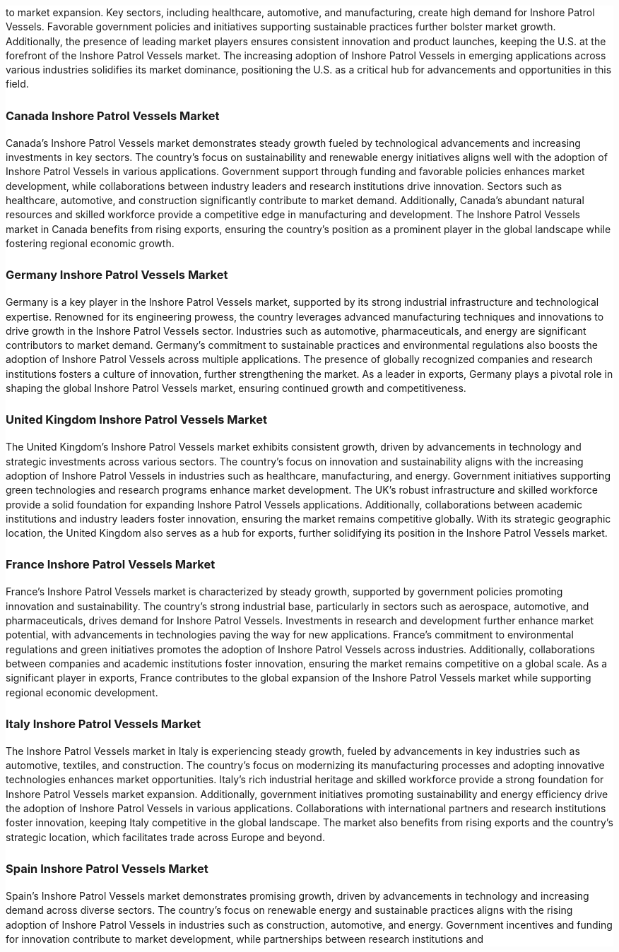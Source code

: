 to market expansion. Key sectors, including healthcare, automotive, and manufacturing, create high demand for Inshore Patrol Vessels. Favorable government policies and initiatives supporting sustainable practices further bolster market growth. Additionally, the presence of leading market players ensures consistent innovation and product launches, keeping the U.S. at the forefront of the Inshore Patrol Vessels market. The increasing adoption of Inshore Patrol Vessels in emerging applications across various industries solidifies its market dominance, positioning the U.S. as a critical hub for advancements and opportunities in this field.</p><h3>Canada Inshore Patrol Vessels Market</h3><p>Canada&rsquo;s Inshore Patrol Vessels market demonstrates steady growth fueled by technological advancements and increasing investments in key sectors. The country&rsquo;s focus on sustainability and renewable energy initiatives aligns well with the adoption of Inshore Patrol Vessels in various applications. Government support through funding and favorable policies enhances market development, while collaborations between industry leaders and research institutions drive innovation. Sectors such as healthcare, automotive, and construction significantly contribute to market demand. Additionally, Canada&rsquo;s abundant natural resources and skilled workforce provide a competitive edge in manufacturing and development. The Inshore Patrol Vessels market in Canada benefits from rising exports, ensuring the country&rsquo;s position as a prominent player in the global landscape while fostering regional economic growth.</p><h3>Germany Inshore Patrol Vessels Market</h3><p>Germany is a key player in the Inshore Patrol Vessels market, supported by its strong industrial infrastructure and technological expertise. Renowned for its engineering prowess, the country leverages advanced manufacturing techniques and innovations to drive growth in the Inshore Patrol Vessels sector. Industries such as automotive, pharmaceuticals, and energy are significant contributors to market demand. Germany&rsquo;s commitment to sustainable practices and environmental regulations also boosts the adoption of Inshore Patrol Vessels across multiple applications. The presence of globally recognized companies and research institutions fosters a culture of innovation, further strengthening the market. As a leader in exports, Germany plays a pivotal role in shaping the global Inshore Patrol Vessels market, ensuring continued growth and competitiveness.</p><h3>United Kingdom Inshore Patrol Vessels Market</h3><p>The United Kingdom&rsquo;s Inshore Patrol Vessels market exhibits consistent growth, driven by advancements in technology and strategic investments across various sectors. The country&rsquo;s focus on innovation and sustainability aligns with the increasing adoption of Inshore Patrol Vessels in industries such as healthcare, manufacturing, and energy. Government initiatives supporting green technologies and research programs enhance market development. The UK&rsquo;s robust infrastructure and skilled workforce provide a solid foundation for expanding Inshore Patrol Vessels applications. Additionally, collaborations between academic institutions and industry leaders foster innovation, ensuring the market remains competitive globally. With its strategic geographic location, the United Kingdom also serves as a hub for exports, further solidifying its position in the Inshore Patrol Vessels market.</p><h3>France Inshore Patrol Vessels Market</h3><p>France&rsquo;s Inshore Patrol Vessels market is characterized by steady growth, supported by government policies promoting innovation and sustainability. The country&rsquo;s strong industrial base, particularly in sectors such as aerospace, automotive, and pharmaceuticals, drives demand for Inshore Patrol Vessels. Investments in research and development further enhance market potential, with advancements in technologies paving the way for new applications. France&rsquo;s commitment to environmental regulations and green initiatives promotes the adoption of Inshore Patrol Vessels across industries. Additionally, collaborations between companies and academic institutions foster innovation, ensuring the market remains competitive on a global scale. As a significant player in exports, France contributes to the global expansion of the Inshore Patrol Vessels market while supporting regional economic development.</p><h3>Italy Inshore Patrol Vessels Market</h3><p>The Inshore Patrol Vessels market in Italy is experiencing steady growth, fueled by advancements in key industries such as automotive, textiles, and construction. The country&rsquo;s focus on modernizing its manufacturing processes and adopting innovative technologies enhances market opportunities. Italy&rsquo;s rich industrial heritage and skilled workforce provide a strong foundation for Inshore Patrol Vessels market expansion. Additionally, government initiatives promoting sustainability and energy efficiency drive the adoption of Inshore Patrol Vessels in various applications. Collaborations with international partners and research institutions foster innovation, keeping Italy competitive in the global landscape. The market also benefits from rising exports and the country&rsquo;s strategic location, which facilitates trade across Europe and beyond.</p><h3>Spain Inshore Patrol Vessels Market</h3><p>Spain&rsquo;s Inshore Patrol Vessels market demonstrates promising growth, driven by advancements in technology and increasing demand across diverse sectors. The country&rsquo;s focus on renewable energy and sustainable practices aligns with the rising adoption of Inshore Patrol Vessels in industries such as construction, automotive, and energy. Government incentives and funding for innovation contribute to market development, while partnerships between research institutions and